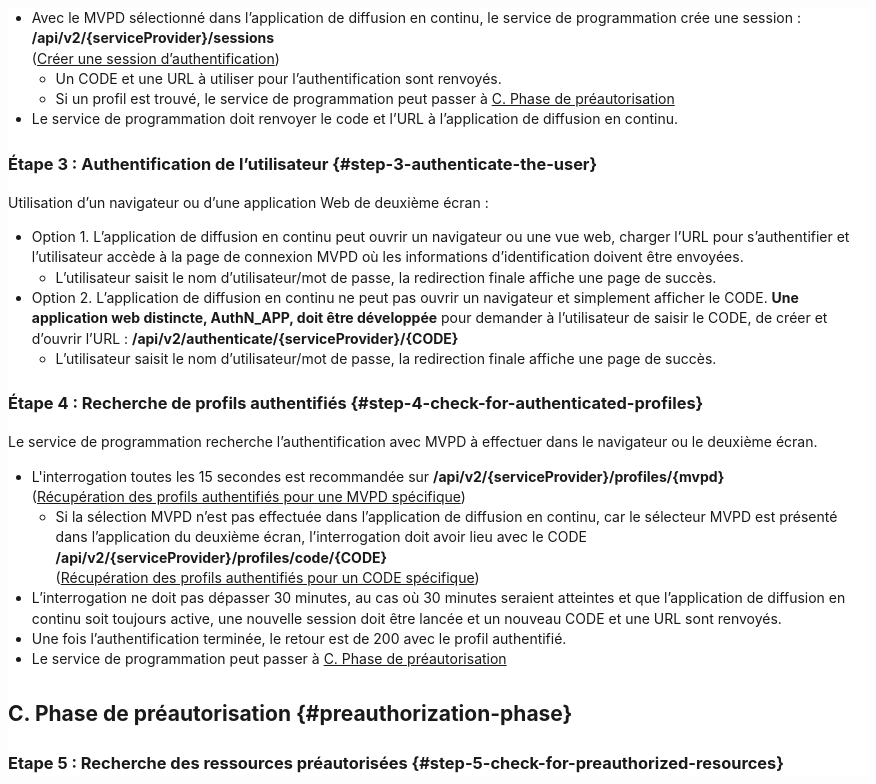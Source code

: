    * Avec le MVPD sélectionné dans l’application de diffusion en continu, le service de programmation crée une session : <b>/api/v2/{serviceProvider}/sessions</b><br>
([Créer une session d’authentification](../apis/sessions-apis/rest-api-v2-sessions-apis-create-authentication-session.md))<br>
      * Un CODE et une URL à utiliser pour l’authentification sont renvoyés.
      * Si un profil est trouvé, le service de programmation peut passer à <a href="#preauthorization-phase">C. Phase de préautorisation</a>
   * Le service de programmation doit renvoyer le code et l’URL à l’application de diffusion en continu.

### Étape 3 : Authentification de l’utilisateur {#step-3-authenticate-the-user}

Utilisation d’un navigateur ou d’une application Web de deuxième écran :

* Option 1. L’application de diffusion en continu peut ouvrir un navigateur ou une vue web, charger l’URL pour s’authentifier et l’utilisateur accède à la page de connexion MVPD où les informations d’identification doivent être envoyées.
   * L’utilisateur saisit le nom d’utilisateur/mot de passe, la redirection finale affiche une page de succès.
* Option 2. L’application de diffusion en continu ne peut pas ouvrir un navigateur et simplement afficher le CODE. <b> Une application web distincte, AuthN_APP, doit être développée</b> pour demander à l’utilisateur de saisir le CODE, de créer et d’ouvrir l’URL : <b>/api/v2/authenticate/{serviceProvider}/{CODE}</b>
   * L’utilisateur saisit le nom d’utilisateur/mot de passe, la redirection finale affiche une page de succès.

### Étape 4 : Recherche de profils authentifiés {#step-4-check-for-authenticated-profiles}

Le service de programmation recherche l’authentification avec MVPD à effectuer dans le navigateur ou le deuxième écran.

* L&#39;interrogation toutes les 15 secondes est recommandée sur <b>/api/v2/{serviceProvider}/profiles/{mvpd}</b><br>
([Récupération des profils authentifiés pour une MVPD spécifique](../apis/profiles-apis/rest-api-v2-profiles-apis-retrieve-profile-for-specific-mvpd.md))
   * Si la sélection MVPD n’est pas effectuée dans l’application de diffusion en continu, car le sélecteur MVPD est présenté dans l’application du deuxième écran, l’interrogation doit avoir lieu avec le CODE <b>/api/v2/{serviceProvider}/profiles/code/{CODE}</b><br>
([Récupération des profils authentifiés pour un CODE spécifique](../apis/profiles-apis/rest-api-v2-profiles-apis-retrieve-profile-for-specific-code.md))
* L’interrogation ne doit pas dépasser 30 minutes, au cas où 30 minutes seraient atteintes et que l’application de diffusion en continu soit toujours active, une nouvelle session doit être lancée et un nouveau CODE et une URL sont renvoyés.
* Une fois l’authentification terminée, le retour est de 200 avec le profil authentifié.
* Le service de programmation peut passer à <a href="#preauthorization-phase">C. Phase de préautorisation</a>

## C. Phase de préautorisation {#preauthorization-phase}

### Etape 5 : Recherche des ressources préautorisées {#step-5-check-for-preauthorized-resources}
